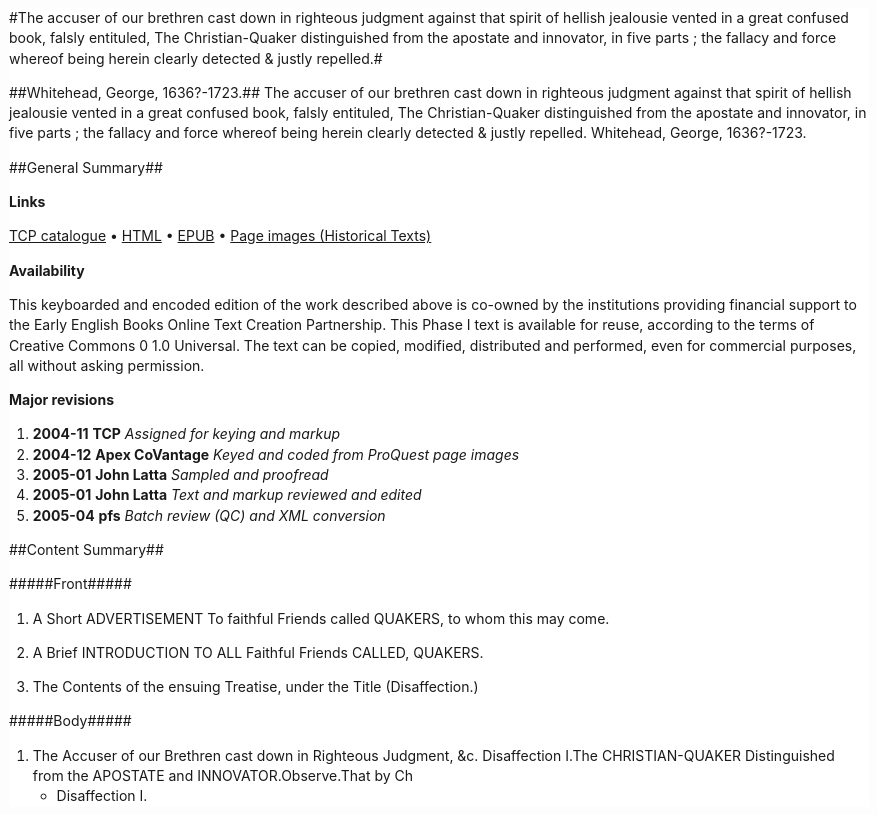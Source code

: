 #The accuser of our brethren cast down in righteous judgment against that spirit of hellish jealousie vented in a great confused book, falsly entituled, The Christian-Quaker distinguished from the apostate and innovator, in five parts ; the fallacy and force whereof being herein clearly detected & justly repelled.#

##Whitehead, George, 1636?-1723.##
The accuser of our brethren cast down in righteous judgment against that spirit of hellish jealousie vented in a great confused book, falsly entituled, The Christian-Quaker distinguished from the apostate and innovator, in five parts ; the fallacy and force whereof being herein clearly detected & justly repelled.
Whitehead, George, 1636?-1723.

##General Summary##

**Links**

[TCP catalogue](http://www.ota.ox.ac.uk/tcp/)  • 
[HTML](http://tei.it.ox.ac.uk/tcp/Texts-HTML/free/A65/A65833.html)  • 
[EPUB](http://tei.it.ox.ac.uk/tcp/Texts-EPUB/free/A65/A65833.epub) • 
[Page images (Historical Texts)](https://data.historicaltexts.jisc.ac.uk/view?pubId=eebo-12290964e&pageId=eebo-12290964e-58889-1)

**Availability**

This keyboarded and encoded edition of the
	       work described above is co-owned by the institutions
	       providing financial support to the Early English Books
	       Online Text Creation Partnership. This Phase I text is
	       available for reuse, according to the terms of Creative
	       Commons 0 1.0 Universal. The text can be copied,
	       modified, distributed and performed, even for
	       commercial purposes, all without asking permission.

**Major revisions**

1. __2004-11__ __TCP__ *Assigned for keying and markup*
1. __2004-12__ __Apex CoVantage__ *Keyed and coded from ProQuest page images*
1. __2005-01__ __John Latta__ *Sampled and proofread*
1. __2005-01__ __John Latta__ *Text and markup reviewed and edited*
1. __2005-04__ __pfs__ *Batch review (QC) and XML conversion*

##Content Summary##

#####Front#####

1. A Short ADVERTISEMENT To faithful Friends called QUAKERS, to whom this may come.

1. A Brief INTRODUCTION TO ALL Faithful Friends CALLED, QUAKERS.

1. The Contents of the ensuing Treatise, under the Title (Disaffection.)

#####Body#####

1. The Accuser of our Brethren cast down in Righteous Judgment, &c.
Disaffection I.The CHRISTIAN-QUAKER Distinguished from the APOSTATE and INNOVATOR.Observe.That by Ch
      * Disaffection I.
